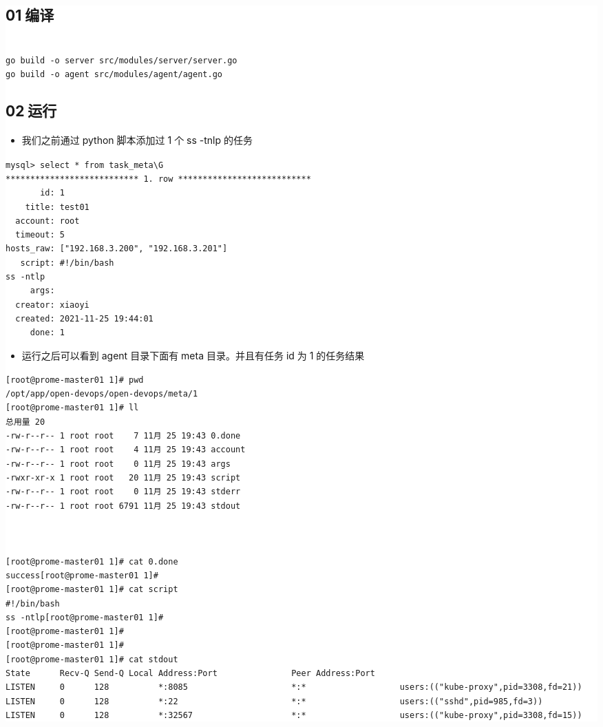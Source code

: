 ## 01 编译

```shell

go build -o server src/modules/server/server.go
go build -o agent src/modules/agent/agent.go
```

## 02 运行

- 我们之前通过 python 脚本添加过 1 个 ss -tnlp 的任务

```shell
mysql> select * from task_meta\G
*************************** 1. row ***************************
       id: 1
    title: test01
  account: root
  timeout: 5
hosts_raw: ["192.168.3.200", "192.168.3.201"]
   script: #!/bin/bash
ss -ntlp
     args: 
  creator: xiaoyi
  created: 2021-11-25 19:44:01
     done: 1

```

- 运行之后可以看到 agent 目录下面有 meta 目录。并且有任务 id 为 1 的任务结果

```shell
[root@prome-master01 1]# pwd
/opt/app/open-devops/open-devops/meta/1
[root@prome-master01 1]# ll
总用量 20
-rw-r--r-- 1 root root    7 11月 25 19:43 0.done
-rw-r--r-- 1 root root    4 11月 25 19:43 account
-rw-r--r-- 1 root root    0 11月 25 19:43 args
-rwxr-xr-x 1 root root   20 11月 25 19:43 script
-rw-r--r-- 1 root root    0 11月 25 19:43 stderr
-rw-r--r-- 1 root root 6791 11月 25 19:43 stdout



[root@prome-master01 1]# cat 0.done 
success[root@prome-master01 1]# 
[root@prome-master01 1]# cat script 
#!/bin/bash
ss -ntlp[root@prome-master01 1]# 
[root@prome-master01 1]# 
[root@prome-master01 1]# 
[root@prome-master01 1]# cat stdout 
State      Recv-Q Send-Q Local Address:Port               Peer Address:Port        
LISTEN     0      128          *:8085                     *:*                   users:(("kube-proxy",pid=3308,fd=21))
LISTEN     0      128          *:22                       *:*                   users:(("sshd",pid=985,fd=3))
LISTEN     0      128          *:32567                    *:*                   users:(("kube-proxy",pid=3308,fd=15))

```

